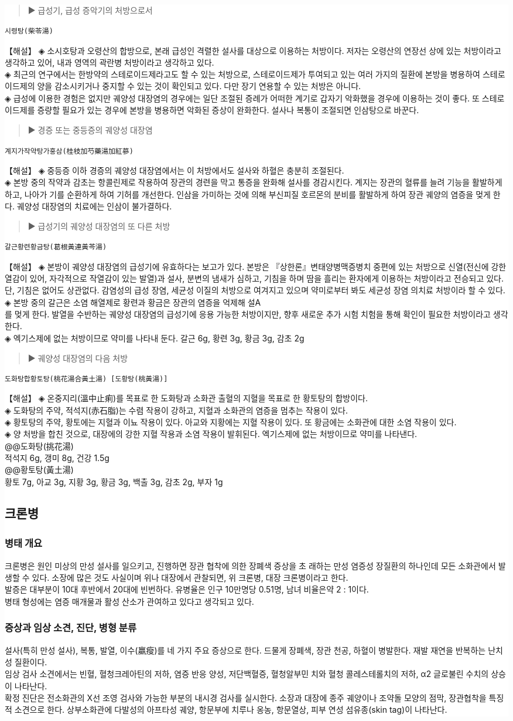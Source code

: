 > ► 급성기, 급성 증악기의 처방으로서

`시령탕(柴苓湯)`

【해설】 ◈ 소시호탕과 오령산의 합방으로, 본래 급성인 격렬한 설사를 대상으로 이용하는 처방이다. 저자는 오령산의 연장선 상에 있는 처방이라고 생각하고 있어, 내과 영역의 곽란병 처방이라고 생각하고 있다.  
◈ 최근의 연구에서는 한방약의 스테로이드제라고도 할 수 있는 처방으로, 스테로이드제가 투여되고 있는 여러 가지의 질환에 본방을 병용하여 스테로이드제의 양을 감소시키거나 중지할 수 있는 것이 확인되고 있다. 다만 장기 연용할 수 있는 처방은 아니다.  
◈ 급성에 이용한 경험은 없지만 궤양성 대장염의 경우에는 일단 조절된 증례가 어떠한 계기로 갑자기 악화했을 경우에 이용하는 것이 좋다. 또 스테로이드제를 증량할 필요가 있는 경우에 본방을 병용하면 악화된 증상이 완화한다. 설사나 복통이 조절되면 인삼탕으로 바꾼다.

> ► 경증 또는 중등증의 궤양성 대장염

`계지가작약탕가홍삼(桂枝加芍藥湯加紅蔘)`

【해설】 ◈ 중등증 이하 경증의 궤양성 대장염에서는 이 처방에서도 설사와 하혈은 충분히 조절된다.  
◈ 본방 중의 작약과 감초는 항콜린제로 작용하여 장관의 경련을 막고 통증을 완화해 설사를 경감시킨다. 계지는 장관의 혈류를 늘려 기능을 활발하게 하고, 나아가 기를 순환하게 하여 기허를 개선한다. 인삼을 가미하는 것에 의해 부신피질 호르몬의 분비를 활발하게 하여 장관 궤양의 염증을 멎게 한다. 궤양성 대장염의 치료에는 인삼이 불가결하다.

> ► 급성기의 궤양성 대장염의 또 다른 처방

`갈근황련황금탕(葛根黃連黃芩湯)`

【해설】 ◈ 본방이 궤양성 대장염의 급성기에 유효하다는 보고가 있다. 본방은 『상한론』변태양병맥증병치 중편에 있는 처방으로 신열(전신에 강한 열감이 있어, 자각적으로 작열감이 있는 발열)과 설사, 분변의 냄새가 심하고, 기침을 하며 땀을 흘리는 환자에게 이용하는 처방이라고 전승되고 있다. 단, 기침은 없어도 상관없다. 감염성의 급성 장염, 세균성 이질의 처방으로 여겨지고 있으며 약미로부터 봐도 세균성 장염 의치료 처방이라 할 수 있다.  
◈ 본방 중의 갈근은 소염 해열제로 황련과 황금은 장관의 염증을 억제해 설A  
를 멎게 한다. 발열을 수반하는 궤양성 대장염의 급성기에 응용 가능한 처방이지만, 향후 새로운 추가 시험 치험을 통해 확인이 필요한 처방이라고 생각한다.  
◈ 엑기스제에 없는 처방이므로 약미를 나타내 둔다. 갈근 6g, 황련 3g, 황금 3g, 감초 2g

> ► 궤양성 대장염의 다음 처방

`도화탕합황토탕(桃花湯合黃土湯) [도황탕(桃黃湯)]`

【해설】 ◈ 온중지리(溫中止痢)를 목표로 한 도화탕과 소화관 출혈의 지혈을 목표로 한 황토탕의 합방이다.  
◈ 도화탕의 주약, 적석지(赤石脂)는 수렴 작용이 강하고, 지혈과 소화관의 염증을 멈추는 작용이 있다.  
◈ 황토탕의 주약, 황토에는 지혈과 이뇨 작용이 있다. 아교와 지황에는 지혈 작용이 있다. 또 황금에는 소화관에 대한 소염 작용이 있다.  
◈ 양 처방을 합친 것으로, 대장에의 강한 지혈 작용과 소염 작용이 발휘된다. 엑기스제에 없는 처방이므로 약미를 나타낸다.  
@@도화탕(挑花湯)  
적석지 6g, 갱미 8g, 건강 1.5g  
@@황토탕(黃土湯)  
황토 7g, 아교 3g, 지황 3g, 황금 3g, 백출 3g, 감초 2g, 부자 1g

## 크론병

### 병태 개요
크론병은 원인 미상의 만성 설사를 일으키고, 진행하면 장관 협착에 의한 장폐색 증상을 초 래하는 만성 염증성 장질환의 하나인데 모든 소화관에서 발생할 수 있다. 소장에 많은 것도 사실이며 위나 대장에서 관찰되면, 위 크론병, 대장 크론병이라고 한다.  
발증은 대부분이 10대 후반에서 20대에 빈번하다. 유병율은 인구 10만명당 0.51명, 남녀 비율은약 2 : 1이다.  
병태 형성에는 염증 매개물과 활성 산소가 관여하고 있다고 생각되고 있다.

### 증상과 임상 소견, 진단, 병형 분류
설사(특히 만성 설사), 복통, 발열, 이수(羸瘦)를 네 가지 주요 증상으로 한다. 드물게 장폐색, 장관 천공, 하혈이 병발한다. 재발 재연을 반복하는 난치성 질환이다.  
임상 검사 소견에서는 빈혈, 혈청크레아틴의 저하, 염증 반응 양성, 저단백혈증, 혈청알부민 치와 혈청 콜레스테롤치의 저하, α2 글로불린 수치의 상승이 나타난다.  
확정 진단은 전소화관의 X선 조영 검사와 가능한 부분의 내시경 검사를 실시한다. 소장과 대장에 종주 궤양이나 조약돌 모양의 점막, 장관협착을 특징적 소견으로 한다. 상부소화관에 다발성의 아프타성 궤양, 항문부에 치루나 옹농, 항문열상, 피부 연성 섬유종(skin tag)이 나타난다.
